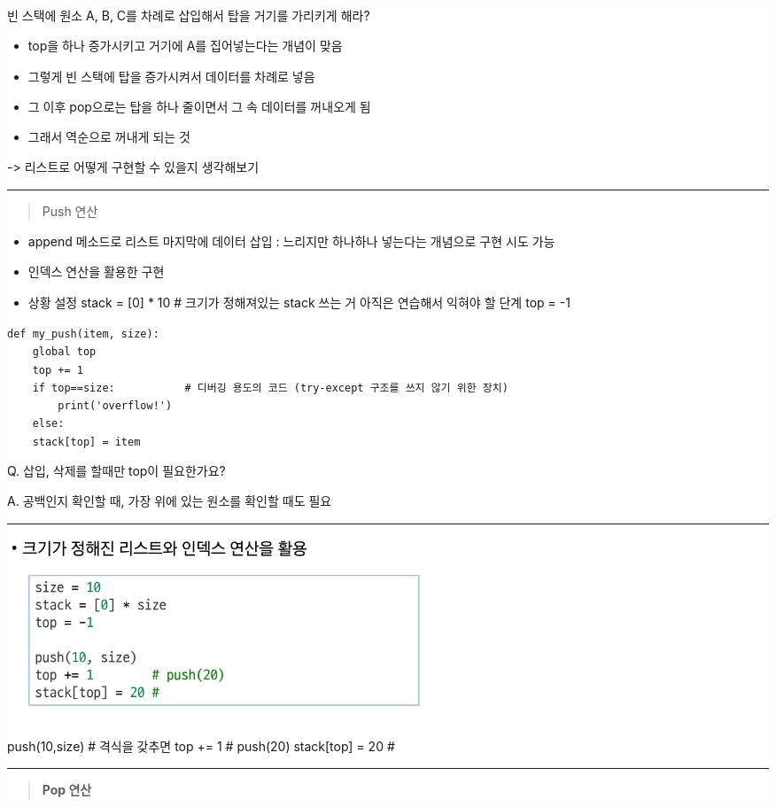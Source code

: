 빈 스택에 원소 A, B, C를 차례로 삽입해서 탑을 거기를 가리키게 해라?

- top을 하나 증가시키고 거기에 A를 집어넣는다는 개념이 맞음

- 그렇게 빈 스택에 탑을 증가시켜서 데이터를 차례로 넣음

- 그 이후 pop으로는 탑을 하나 줄이면서 그 속 데이터를 꺼내오게 됨

- 그래서 역순으로 꺼내게 되는 것

-> 리스트로 어떻게 구현할 수 있을지 생각해보기

---
> Push 연산

- append 메소드로 리스트 마지막에 데이터 삽입
: 느리지만 하나하나 넣는다는 개념으로 구현 시도 가능
  
- 인덱스 연산을 활용한 구현

* 상황 설정
stack = [0] * 10 # 크기가 정해져있는 stack 쓰는 거 아직은 연습해서 익혀야 할 단계
top = -1
``` 
def my_push(item, size):
    global top 
    top += 1
    if top==size:           # 디버깅 용도의 코드 (try-except 구조를 쓰지 않기 위한 장치)
        print('overflow!')
    else:
    stack[top] = item
```

Q. 삽입, 삭제를 할때만 top이 필요한가요?

A. 공백인지 확인할 때, 가장 위에 있는 원소를 확인할 때도 필요

---

![img_1.png](img_1.png)

push(10,size) # 격식을 갖추면
top += 1         # push(20)
stack[top] = 20  #

---
> **Pop 연산**
